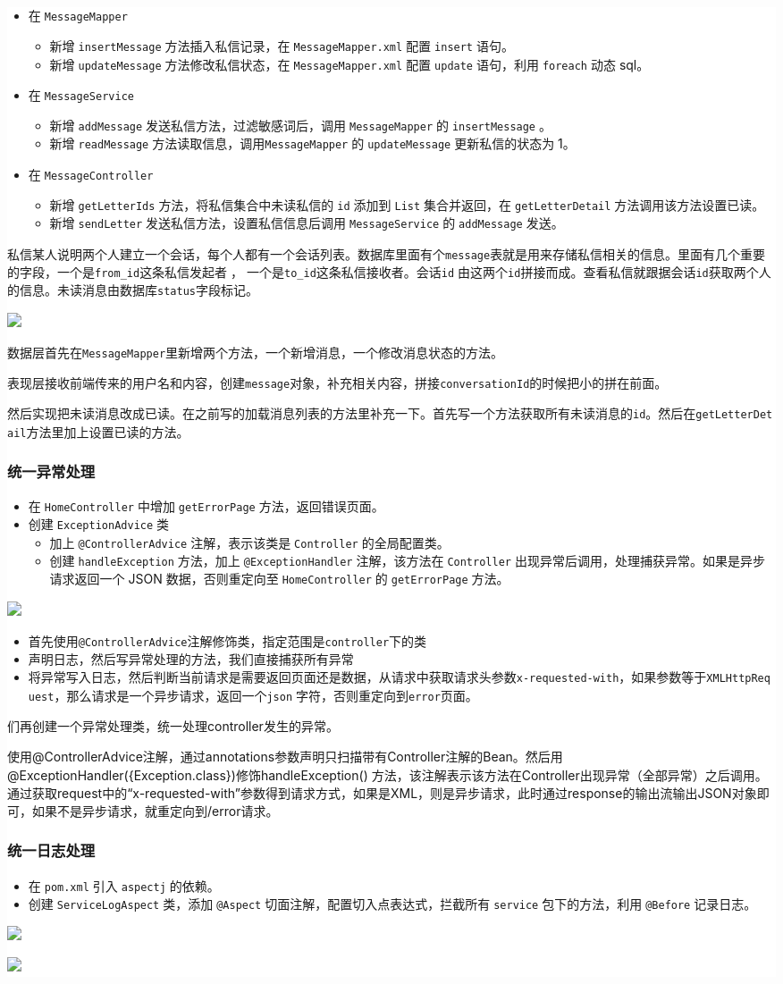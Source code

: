 - 在 `MessageMapper`
  - 新增 `insertMessage` 方法插入私信记录，在 `MessageMapper.xml` 配置 `insert` 语句。
  - 新增 `updateMessage` 方法修改私信状态，在 `MessageMapper.xml` 配置 `update` 语句，利用 `foreach` 动态 sql。
- 在 `MessageService`
  - 新增 `addMessage` 发送私信方法，过滤敏感词后，调用 `MessageMapper` 的 `insertMessage` 。
  - 新增 `readMessage` 方法读取信息，调用`MessageMapper` 的 `updateMessage` 更新私信的状态为 1。

- 在 `MessageController`

  - 新增 `getLetterIds` 方法，将私信集合中未读私信的 `id` 添加到 `List` 集合并返回，在 `getLetterDetail` 方法调用该方法设置已读。
  - 新增 `sendLetter` 发送私信方法，设置私信信息后调用 `MessageService` 的 `addMessage` 发送。

私信某人说明两个人建立一个会话，每个人都有一个会话列表。数据库里面有个`message`表就是用来存储私信相关的信息。里面有几个重要的字段，一个是`from_id`这条私信发起者 ， 一个是`to_id`这条私信接收者。会话`id`
由这两个`id`拼接而成。查看私信就跟据会话`id`获取两个人的信息。未读消息由数据库`status`字段标记。

![](https://picgp.oss-cn-beijing.aliyuncs.com/img/20210407201234.png)

数据层首先在`MessageMapper`里新增两个方法，一个新增消息，一个修改消息状态的方法。

表现层接收前端传来的用户名和内容，创建`message`对象，补充相关内容，拼接`conversationId`的时候把小的拼在前面。

然后实现把未读消息改成已读。在之前写的加载消息列表的方法里补充一下。首先写一个方法获取所有未读消息的`id`。然后在`getLetterDetail`方法里加上设置已读的方法。

### 统一异常处理

- 在 `HomeController` 中增加 `getErrorPage` 方法，返回错误页面。
- 创建 `ExceptionAdvice` 类
  - 加上 `@ControllerAdvice` 注解，表示该类是 `Controller` 的全局配置类。
  - 创建 `handleException` 方法，加上 `@ExceptionHandler` 注解，该方法在 `Controller` 出现异常后调用，处理捕获异常。如果是异步请求返回一个 JSON
    数据，否则重定向至 `HomeController` 的 `getErrorPage` 方法。

![](https://picgp.oss-cn-beijing.aliyuncs.com/img/20210407201254.png)

- 首先使用`@ControllerAdvice`注解修饰类，指定范围是`controller`下的类
- 声明日志，然后写异常处理的方法，我们直接捕获所有异常
- 将异常写入日志，然后判断当前请求是需要返回页面还是数据，从请求中获取请求头参数`x-requested-with`，如果参数等于`XMLHttpRequest`，那么请求是一个异步请求，返回一个`json`
  字符，否则重定向到`error`页面。

们再创建一个异常处理类，统一处理controller发生的异常。

使用@ControllerAdvice注解，通过annotations参数声明只扫描带有Controller注解的Bean。然后用@ExceptionHandler({Exception.class})修饰handleException()
方法，该注解表示该方法在Controller出现异常（全部异常）之后调用。通过获取request中的“x-requested-with”参数得到请求方式，如果是XML，则是异步请求，此时通过response的输出流输出JSON对象即可，如果不是异步请求，就重定向到/error请求。

### 统一日志处理

- 在 `pom.xml` 引入 `aspectj` 的依赖。
- 创建 `ServiceLogAspect` 类，添加 `@Aspect` 切面注解，配置切入点表达式，拦截所有 `service` 包下的方法，利用 `@Before` 记录日志。

![](https://picgp.oss-cn-beijing.aliyuncs.com/img/20210407200647.png)

![](https://picgp.oss-cn-beijing.aliyuncs.com/img/20210407200706.png)
